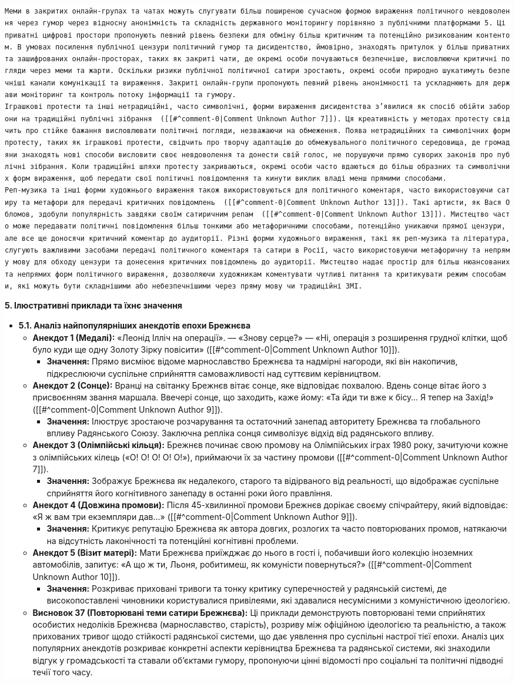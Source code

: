     Меми в закритих онлайн-групах та чатах можуть слугувати більш поширеною сучасною формою вираження політичного невдоволення через гумор через відносну анонімність та складність державного моніторингу порівняно з публічними платформами 5. Ці приватні цифрові простори пропонують певний рівень безпеки для обміну більш критичним та потенційно ризикованим контентом. В умовах посилення публічної цензури політичний гумор та дисидентство, ймовірно, знаходять притулок у більш приватних та зашифрованих онлайн-просторах, таких як закриті чати, де окремі особи почуваються безпечніше, висловлюючи критичні погляди через меми та жарти. Оскільки ризики публічної політичної сатири зростають, окремі особи природно шукатимуть безпечніші канали комунікації та вираження. Закриті онлайн-групи пропонують певний рівень анонімності та ускладнюють для держави моніторинг та контроль потоку інформації та гумору.  
    Іграшкові протести та інші нетрадиційні, часто символічні, форми вираження дисидентства з’явилися як спосіб обійти заборони на традиційні публічні зібрання  ([[#^comment-0|Comment Unknown Author 7]]). Ця креативність у методах протесту свідчить про стійке бажання висловлювати політичні погляди, незважаючи на обмеження. Поява нетрадиційних та символічних форм протесту, таких як іграшкові протести, свідчить про творчу адаптацію до обмежувального політичного середовища, де громадяни знаходять нові способи висловити своє невдоволення та донести свій голос, не порушуючи прямо суворих законів про публічні зібрання. Коли традиційні шляхи протесту закриваються, окремі особи часто вдаються до більш образних та символічних форм вираження, щоб передати свої політичні повідомлення та кинути виклик владі менш прямими способами.  
    Реп-музика та інші форми художнього вираження також використовуються для політичного коментаря, часто використовуючи сатиру та метафори для передачі критичних повідомлень  ([[#^comment-0|Comment Unknown Author 13]]). Такі артисти, як Вася Обломов, здобули популярність завдяки своїм сатиричним репам  ([[#^comment-0|Comment Unknown Author 13]]). Мистецтво часто може передавати політичні повідомлення більш тонкими або метафоричними способами, потенційно уникаючи прямої цензури, але все ще доносячи критичний коментар до аудиторії. Різні форми художнього вираження, такі як реп-музика та література, слугують важливими засобами передачі політичного коментаря та сатири в Росії, часто використовуючи метафоричну та непряму мову для обходу цензури та донесення критичних повідомлень до аудиторії. Мистецтво надає простір для більш нюансованих та непрямих форм політичного вираження, дозволяючи художникам коментувати чутливі питання та критикувати режим способами, які можуть бути складнішими або небезпечнішими через пряму мову чи традиційні ЗМІ.

**5. Ілюстративні приклади та їхнє значення**

- **5.1. Аналіз найпопулярніших анекдотів епохи Брежнєва**
    - **Анекдот 1 (Медалі):** «Леонід Ілліч на операції». — «Знову серце?» — «Ні, операція з розширення грудної клітки, щоб було куди ще одну Золоту Зірку повісити»  ([[#^comment-0|Comment Unknown Author 10]]).
        - **Значення:** Прямо висміює відоме марнославство Брежнєва та надмірні нагороди, які він накопичив, підкреслюючи суспільне сприйняття самоважливості над суттєвим керівництвом.
    - **Анекдот 2 (Сонце):** Вранці на світанку Брежнєв вітає сонце, яке відповідає похвалою. Вдень сонце вітає його з присвоєнням звання маршала. Ввечері сонце, що заходить, каже йому: «Та йди ти вже к бісу… Я тепер на Захід!»  ([[#^comment-0|Comment Unknown Author 9]]).
        - **Значення:** Ілюструє зростаюче розчарування та остаточний занепад авторитету Брежнєва та глобального впливу Радянського Союзу. Заключна репліка сонця символізує відхід від радянського впливу.
    - **Анекдот 3 (Олімпійські кільця):** Брежнєв починає свою промову на Олімпійських іграх 1980 року, зачитуючи кожне з олімпійських кілець («О! О! О! О! О!»), приймаючи їх за частину промови  ([[#^comment-0|Comment Unknown Author 7]]).
        - **Значення:** Зображує Брежнєва як недалекого, старого та відірваного від реальності, що відображає суспільне сприйняття його когнітивного занепаду в останні роки його правління.
    - **Анекдот 4 (Довжина промови):** Після 45-хвилинної промови Брежнєв дорікає своєму спічрайтеру, який відповідає: «Я ж вам три екземпляри дав…»  ([[#^comment-0|Comment Unknown Author 9]]).
        - **Значення:** Критикує репутацію Брежнєва як автора довгих, розлогих та часто повторюваних промов, натякаючи на відсутність лаконічності та потенційні когнітивні проблеми.
    - **Анекдот 5 (Візит матері):** Мати Брежнєва приїжджає до нього в гості і, побачивши його колекцію іноземних автомобілів, запитує: «А що ж ти, Льоня, робитимеш, як комуністи повернуться?»  ([[#^comment-0|Comment Unknown Author 10]]).
        - **Значення:** Розкриває приховані тривоги та тонку критику суперечностей у радянській системі, де високопоставлені чиновники користувалися привілеями, які здавалися несумісними з комуністичною ідеологією.
    - **Висновок 37 (Повторювані теми сатири Брежнєва):** Ці приклади демонструють повторювані теми сприйнятих особистих недоліків Брежнєва (марнославство, старість), розриву між офіційною ідеологією та реальністю, а також прихованих тривог щодо стійкості радянської системи, що дає уявлення про суспільні настрої тієї епохи. Аналіз цих популярних анекдотів розкриває конкретні аспекти керівництва Брежнєва та радянської системи, які знаходили відгук у громадськості та ставали об’єктами гумору, пропонуючи цінні відомості про соціальні та політичні підводні течії того часу.